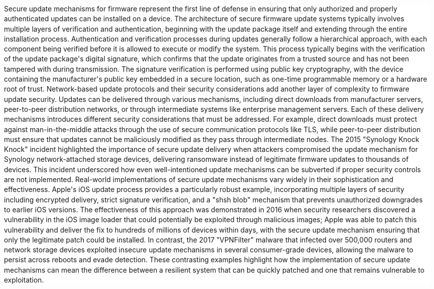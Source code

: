 Secure update mechanisms for firmware represent the first line of defense in ensuring that only authorized and properly authenticated updates can be installed on a device. The architecture of secure firmware update systems typically involves multiple layers of verification and authentication, beginning with the update package itself and extending through the entire installation process. Authentication and verification processes during updates generally follow a hierarchical approach, with each component being verified before it is allowed to execute or modify the system. This process typically begins with the verification of the update package's digital signature, which confirms that the update originates from a trusted source and has not been tampered with during transmission. The signature verification is performed using public key cryptography, with the device containing the manufacturer's public key embedded in a secure location, such as one-time programmable memory or a hardware root of trust. Network-based update protocols and their security considerations add another layer of complexity to firmware update security. Updates can be delivered through various mechanisms, including direct downloads from manufacturer servers, peer-to-peer distribution networks, or through intermediate systems like enterprise management servers. Each of these delivery mechanisms introduces different security considerations that must be addressed. For example, direct downloads must protect against man-in-the-middle attacks through the use of secure communication protocols like TLS, while peer-to-peer distribution must ensure that updates cannot be maliciously modified as they pass through intermediate nodes. The 2015 "Synology Knock Knock" incident highlighted the importance of secure update delivery when attackers compromised the update mechanism for Synology network-attached storage devices, delivering ransomware instead of legitimate firmware updates to thousands of devices. This incident underscored how even well-intentioned update mechanisms can be subverted if proper security controls are not implemented. Real-world implementations of secure update mechanisms vary widely in their sophistication and effectiveness. Apple's iOS update process provides a particularly robust example, incorporating multiple layers of security including encrypted delivery, strict signature verification, and a "shsh blob" mechanism that prevents unauthorized downgrades to earlier iOS versions. The effectiveness of this approach was demonstrated in 2016 when security researchers discovered a vulnerability in the iOS image loader that could potentially be exploited through malicious images; Apple was able to patch this vulnerability and deliver the fix to hundreds of millions of devices within days, with the secure update mechanism ensuring that only the legitimate patch could be installed. In contrast, the 2017 "VPNFilter" malware that infected over 500,000 routers and network storage devices exploited insecure update mechanisms in several consumer-grade devices, allowing the malware to persist across reboots and evade detection. These contrasting examples highlight how the implementation of secure update mechanisms can mean the difference between a resilient system that can be quickly patched and one that remains vulnerable to exploitation.
